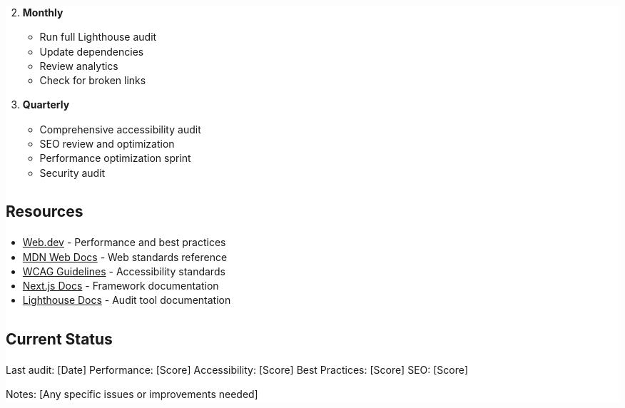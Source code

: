 2. **Monthly**
   - Run full Lighthouse audit
   - Update dependencies
   - Review analytics
   - Check for broken links

3. **Quarterly**
   - Comprehensive accessibility audit
   - SEO review and optimization
   - Performance optimization sprint
   - Security audit

## Resources

- [Web.dev](https://web.dev/) - Performance and best practices
- [MDN Web Docs](https://developer.mozilla.org/) - Web standards reference
- [WCAG Guidelines](https://www.w3.org/WAI/WCAG21/quickref/) - Accessibility standards
- [Next.js Docs](https://nextjs.org/docs) - Framework documentation
- [Lighthouse Docs](https://developer.chrome.com/docs/lighthouse/) - Audit tool documentation

## Current Status

Last audit: [Date]
Performance: [Score]
Accessibility: [Score]
Best Practices: [Score]
SEO: [Score]

Notes: [Any specific issues or improvements needed]
